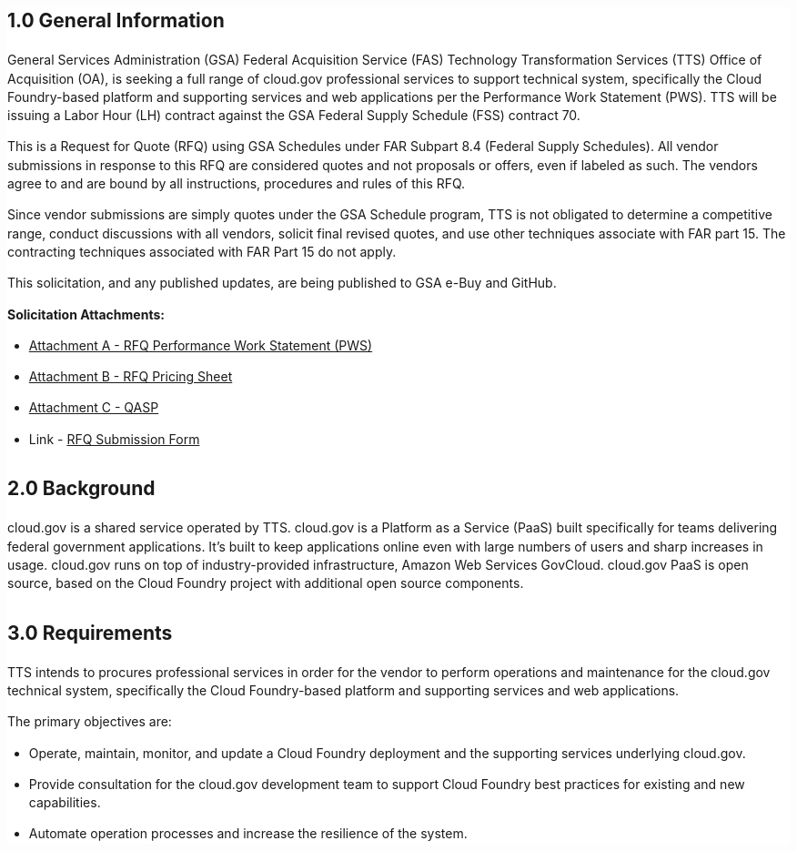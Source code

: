 ## 1.0 General Information

General Services Administration (GSA) Federal Acquisition Service (FAS) Technology Transformation Services (TTS) Office of Acquisition (OA), is seeking a full range of cloud.gov professional services to support technical system, specifically the Cloud Foundry-based platform and supporting services and web applications per the Performance Work Statement (PWS). TTS will be issuing a Labor Hour (LH) contract against the GSA Federal Supply Schedule (FSS) contract 70.

This is a Request for Quote (RFQ) using GSA Schedules under FAR Subpart 8.4 (Federal Supply Schedules). All vendor submissions in response to this RFQ are considered quotes and not proposals or offers, even if labeled as such. The vendors agree to and are bound by all instructions, procedures and rules of this RFQ. 

Since vendor submissions are simply quotes under the GSA Schedule program, TTS is not obligated to determine a competitive range, conduct discussions with all vendors, solicit final revised quotes, and use other techniques associate with FAR part 15. The contracting techniques associated with FAR Part 15 do not apply.

This solicitation, and any published updates, are being published to GSA e-Buy and GitHub.

**Solicitation Attachments:**

* [Attachment A - RFQ Performance Work Statement (PWS)](Attachment-A-PWS-cloud.gov-support-services.pdf)
* [Attachment B - RFQ Pricing Sheet](Attachment-B-RFQ-Pricing-Sheet-GSA-TTS-cloud.gov-support-services.xlsx)
* [Attachment C - QASP](Attachment-C-QASP-cloud-support-services.pdf)

* Link - [RFQ Submission Form](https://docs.google.com/forms/d/e/1FAIpQLScTli3RcIywCPs0DAUGQaUsvL-nkxKaPvqTqwG-9o38s-D8ag/viewform?usp=sf_link) 

## 2.0 Background

cloud.gov is a shared service operated by TTS. cloud.gov is a Platform as a Service (PaaS) built specifically for teams delivering federal government applications. It’s built to keep applications online even with large numbers of users and sharp increases in usage. cloud.gov runs on top of industry-provided infrastructure, Amazon Web Services GovCloud. cloud.gov PaaS is open source, based on the Cloud Foundry project with additional open source components.

## 3.0 Requirements

TTS intends to procures professional services in order for the vendor to perform operations and maintenance for the cloud.gov technical system, specifically the Cloud Foundry-based platform and supporting services and web applications.

The primary objectives are:

* Operate, maintain, monitor, and update a Cloud Foundry deployment and the supporting services underlying cloud.gov.

* Provide consultation for the cloud.gov development team to support Cloud Foundry best practices for existing and new capabilities.

* Automate operation processes and increase the resilience of the system.
